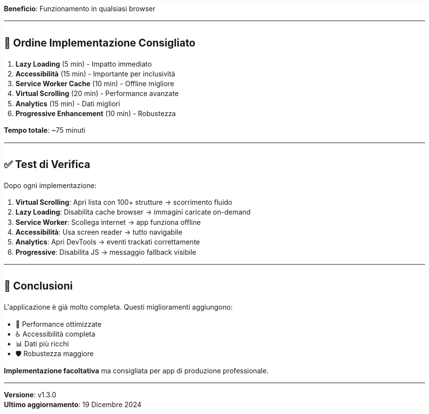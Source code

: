 **Beneficio**: Funzionamento in qualsiasi browser

---

## 📝 Ordine Implementazione Consigliato

1. **Lazy Loading** (5 min) - Impatto immediato
2. **Accessibilità** (15 min) - Importante per inclusività
3. **Service Worker Cache** (10 min) - Offline migliore
4. **Virtual Scrolling** (20 min) - Performance avanzate
5. **Analytics** (15 min) - Dati migliori
6. **Progressive Enhancement** (10 min) - Robustezza

**Tempo totale**: ~75 minuti

---

## ✅ Test di Verifica

Dopo ogni implementazione:

1. **Virtual Scrolling**: Apri lista con 100+ strutture → scorrimento fluido
2. **Lazy Loading**: Disabilita cache browser → immagini caricate on-demand
3. **Service Worker**: Scollega internet → app funziona offline
4. **Accessibilità**: Usa screen reader → tutto navigabile
5. **Analytics**: Apri DevTools → eventi trackati correttamente
6. **Progressive**: Disabilita JS → messaggio fallback visibile

---

## 🎯 Conclusioni

L'applicazione è già molto completa. Questi miglioramenti aggiungono:
- 🚀 Performance ottimizzate
- ♿ Accessibilità completa
- 📊 Dati più ricchi
- 🛡️ Robustezza maggiore

**Implementazione facoltativa** ma consigliata per app di produzione professionale.

---

**Versione**: v1.3.0  
**Ultimo aggiornamento**: 19 Dicembre 2024

